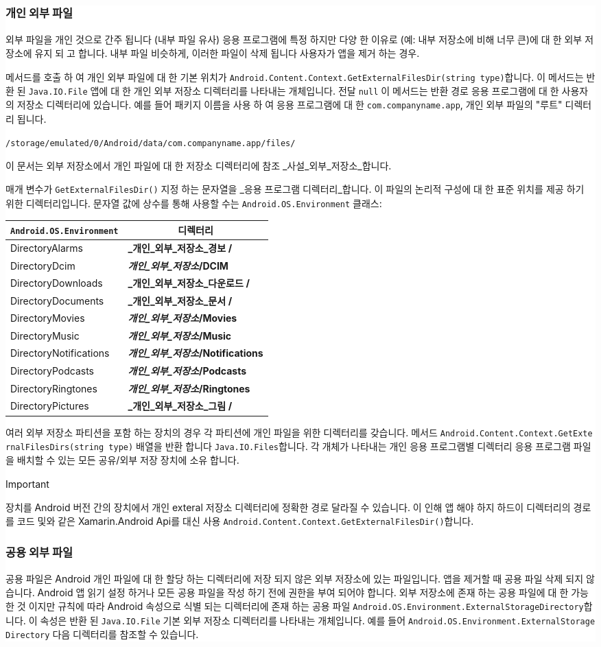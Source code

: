 ### <a name="private-external-files"></a>개인 외부 파일

외부 파일을 개인 것으로 간주 됩니다 (내부 파일 유사) 응용 프로그램에 특정 하지만 다양 한 이유로 (예: 내부 저장소에 비해 너무 큰)에 대 한 외부 저장소에 유지 되 고 합니다. 내부 파일 비슷하게, 이러한 파일이 삭제 됩니다 사용자가 앱을 제거 하는 경우.

메서드를 호출 하 여 개인 외부 파일에 대 한 기본 위치가 `Android.Content.Context.GetExternalFilesDir(string type)`합니다. 이 메서드는 반환 된 `Java.IO.File` 앱에 대 한 개인 외부 저장소 디렉터리를 나타내는 개체입니다. 전달 `null` 이 메서드는 반환 경로 응용 프로그램에 대 한 사용자의 저장소 디렉터리에 있습니다. 예를 들어 패키지 이름을 사용 하 여 응용 프로그램에 대 한 `com.companyname.app`, 개인 외부 파일의 "루트" 디렉터리 됩니다.

```bash
/storage/emulated/0/Android/data/com.companyname.app/files/
```

이 문서는 외부 저장소에서 개인 파일에 대 한 저장소 디렉터리에 참조 _사설\_외부\_저장소_합니다.


매개 변수가 `GetExternalFilesDir()` 지정 하는 문자열을 _응용 프로그램 디렉터리_합니다. 이 파일의 논리적 구성에 대 한 표준 위치를 제공 하기 위한 디렉터리입니다. 문자열 값에 상수를 통해 사용할 수는 `Android.OS.Environment` 클래스:

| `Android.OS.Environment` | 디렉터리 |
|-|-|
| DirectoryAlarms | **_개인\_외부\_저장소_경보 /** |
| DirectoryDcim | **_개인\_외부\_저장소_/DCIM** |
| DirectoryDownloads | **_개인\_외부\_저장소_다운로드 /** |
| DirectoryDocuments | **_개인\_외부\_저장소_문서 /** |
| DirectoryMovies | **_개인\_외부\_저장소_/Movies** |
| DirectoryMusic | **_개인\_외부\_저장소_/Music** |
| DirectoryNotifications | **_개인\_외부\_저장소_/Notifications** |
| DirectoryPodcasts | **_개인\_외부\_저장소_/Podcasts** |
| DirectoryRingtones | **_개인\_외부\_저장소_/Ringtones** |
| DirectoryPictures | **_개인\_외부\_저장소_그림 /** |

여러 외부 저장소 파티션을 포함 하는 장치의 경우 각 파티션에 개인 파일을 위한 디렉터리를 갖습니다. 메서드 `Android.Content.Context.GetExternalFilesDirs(string type)` 배열을 반환 합니다 `Java.IO.Files`합니다. 각 개체가 나타내는 개인 응용 프로그램별 디렉터리 응용 프로그램 파일을 배치할 수 있는 모든 공유/외부 저장 장치에 소유 합니다.

> [!IMPORTANT]
> 장치를 Android 버전 간의 장치에서 개인 exteral 저장소 디렉터리에 정확한 경로 달라질 수 있습니다. 이 인해 앱 해야 하지 하드이 디렉터리의 경로를 코드 및와 같은 Xamarin.Android Api를 대신 사용 `Android.Content.Context.GetExternalFilesDir()`합니다.

### <a name="public-external-files"></a>공용 외부 파일

공용 파일은 Android 개인 파일에 대 한 할당 하는 디렉터리에 저장 되지 않은 외부 저장소에 있는 파일입니다. 앱을 제거할 때 공용 파일 삭제 되지 않습니다. Android 앱 읽기 설정 하거나 모든 공용 파일을 작성 하기 전에 권한을 부여 되어야 합니다. 외부 저장소에 존재 하는 공용 파일에 대 한 가능한 것 이지만 규칙에 따라 Android 속성으로 식별 되는 디렉터리에 존재 하는 공용 파일 `Android.OS.Environment.ExternalStorageDirectory`합니다. 이 속성은 반환 된 `Java.IO.File` 기본 외부 저장소 디렉터리를 나타내는 개체입니다. 예를 들어 `Android.OS.Environment.ExternalStorageDirectory` 다음 디렉터리를 참조할 수 있습니다.
